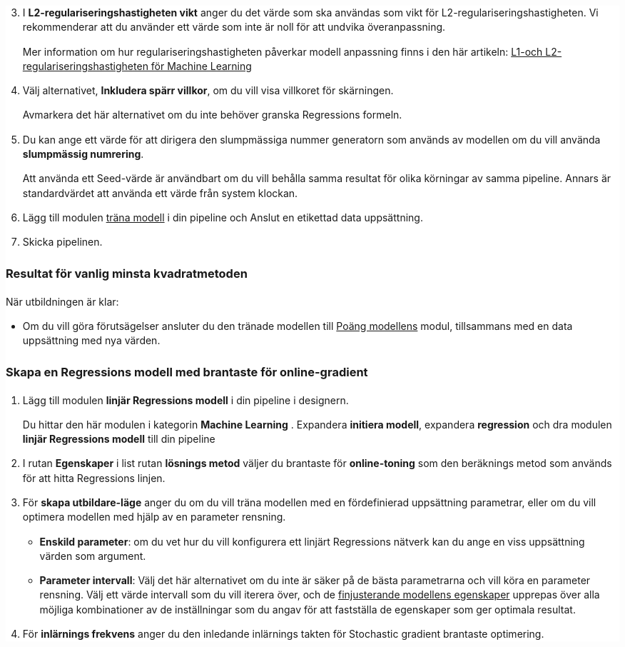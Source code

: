 3. I **L2-regulariseringshastigheten vikt** anger du det värde som ska användas som vikt för L2-regulariseringshastigheten. Vi rekommenderar att du använder ett värde som inte är noll för att undvika överanpassning.

     Mer information om hur regulariseringshastigheten påverkar modell anpassning finns i den här artikeln: [L1-och L2-regulariseringshastigheten för Machine Learning](/archive/msdn-magazine/2015/february/test-run-l1-and-l2-regularization-for-machine-learning)

4. Välj alternativet, **Inkludera spärr villkor**, om du vill visa villkoret för skärningen.

    Avmarkera det här alternativet om du inte behöver granska Regressions formeln.

5. Du kan ange ett värde för att dirigera den slumpmässiga nummer generatorn som används av modellen om du vill använda **slumpmässig numrering**.

    Att använda ett Seed-värde är användbart om du vill behålla samma resultat för olika körningar av samma pipeline. Annars är standardvärdet att använda ett värde från system klockan.


7. Lägg till modulen [träna modell](./train-model.md) i din pipeline och Anslut en etikettad data uppsättning.

8. Skicka pipelinen.

### <a name="results-for-ordinary-least-squares-model"></a>Resultat för vanlig minsta kvadratmetoden

När utbildningen är klar:


+ Om du vill göra förutsägelser ansluter du den tränade modellen till [Poäng modellens](./score-model.md) modul, tillsammans med en data uppsättning med nya värden. 


### <a name="create-a-regression-model-using-online-gradient-descent"></a>Skapa en Regressions modell med brantaste för online-gradient

1. Lägg till modulen **linjär Regressions modell** i din pipeline i designern.

    Du hittar den här modulen i kategorin **Machine Learning** . Expandera **initiera modell**, expandera **regression** och dra modulen **linjär Regressions modell** till din pipeline

2. I rutan **Egenskaper** i list rutan **lösnings metod** väljer du brantaste för **online-toning** som den beräknings metod som används för att hitta Regressions linjen.

3. För **skapa utbildare-läge** anger du om du vill träna modellen med en fördefinierad uppsättning parametrar, eller om du vill optimera modellen med hjälp av en parameter rensning.

    + **Enskild parameter**: om du vet hur du vill konfigurera ett linjärt Regressions nätverk kan du ange en viss uppsättning värden som argument.
    
    + **Parameter intervall**: Välj det här alternativet om du inte är säker på de bästa parametrarna och vill köra en parameter rensning. Välj ett värde intervall som du vill iterera över, och de [finjusterande modellens egenskaper](tune-model-hyperparameters.md) upprepas över alla möjliga kombinationer av de inställningar som du angav för att fastställa de egenskaper som ger optimala resultat.  

   
4. För **inlärnings frekvens** anger du den inledande inlärnings takten för Stochastic gradient brantaste optimering.
